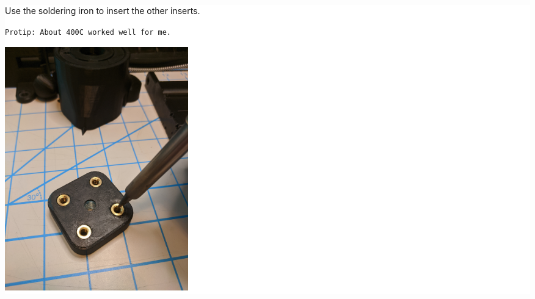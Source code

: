 Use the soldering iron to insert the other inserts. 

```
Protip: About 400C worked well for me.
```

<img src="photos/70.jpg" width="300">